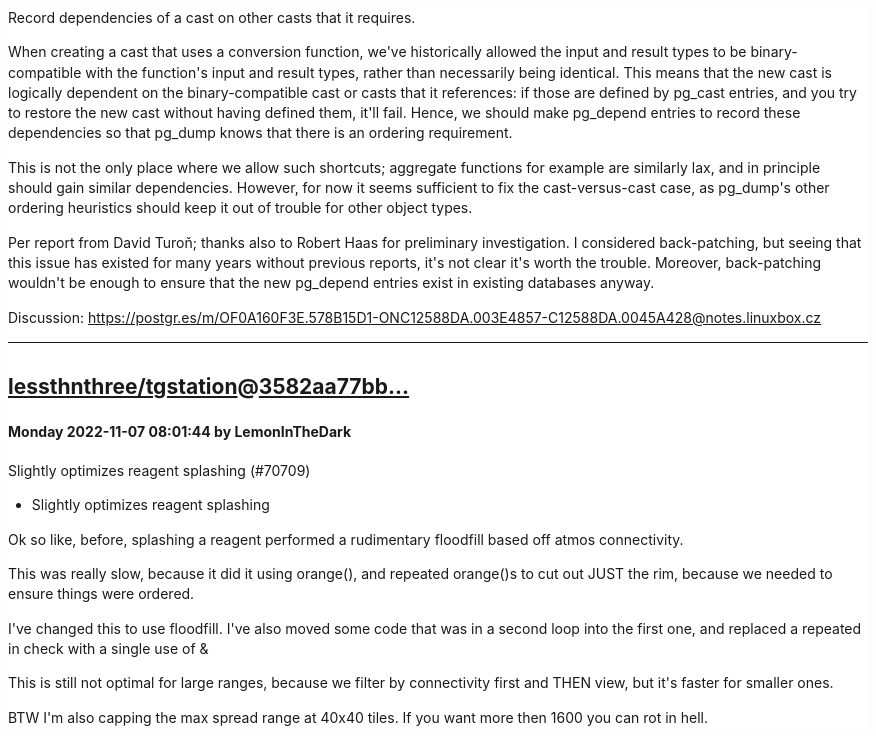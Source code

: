 Record dependencies of a cast on other casts that it requires.

When creating a cast that uses a conversion function, we've
historically allowed the input and result types to be
binary-compatible with the function's input and result types,
rather than necessarily being identical.  This means that the new
cast is logically dependent on the binary-compatible cast or casts
that it references: if those are defined by pg_cast entries, and you
try to restore the new cast without having defined them, it'll fail.
Hence, we should make pg_depend entries to record these dependencies
so that pg_dump knows that there is an ordering requirement.

This is not the only place where we allow such shortcuts; aggregate
functions for example are similarly lax, and in principle should gain
similar dependencies.  However, for now it seems sufficient to fix
the cast-versus-cast case, as pg_dump's other ordering heuristics
should keep it out of trouble for other object types.

Per report from David Turoň; thanks also to Robert Haas for
preliminary investigation.  I considered back-patching, but
seeing that this issue has existed for many years without
previous reports, it's not clear it's worth the trouble.
Moreover, back-patching wouldn't be enough to ensure that the
new pg_depend entries exist in existing databases anyway.

Discussion: https://postgr.es/m/OF0A160F3E.578B15D1-ONC12588DA.003E4857-C12588DA.0045A428@notes.linuxbox.cz

---
## [lessthnthree/tgstation](https://github.com/lessthnthree/tgstation)@[3582aa77bb...](https://github.com/lessthnthree/tgstation/commit/3582aa77bb68d43c1ebbff9e06226bf3089cb07a)
#### Monday 2022-11-07 08:01:44 by LemonInTheDark

Slightly optimizes reagent splashing (#70709)

* Slightly optimizes reagent splashing

Ok so like, before, splashing a reagent performed a rudimentary
floodfill based off atmos connectivity.

This was really slow, because it did it using orange(), and repeated
orange()s to cut out JUST the rim, because we
needed to ensure things were ordered.

I've changed this to use floodfill. I've also moved some code that was
in a second loop into the first one, and replaced a repeated in check
with a single use of &

This is still not optimal for large ranges, because we filter by connectivity first
and THEN view, but it's faster for smaller ones.

BTW I'm also capping the max spread range at 40x40 tiles. If you want
more then 1600 you can rot in hell.
